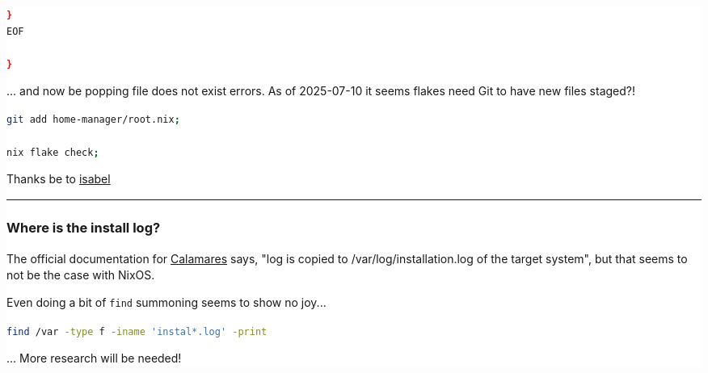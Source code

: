 ```bash
}
EOF

}
```

...  and now be popping file does not exist errors.  As of 2025-07-10 it seems
flakes need Git to have new files staged?!

```bash
git add home-manager/root.nix;

nix flake check;
```

Thanks be to [isabel](https://bsky.app/profile/isabelroses.com/post/3ltolteeivs2a)

---

### Where is the install log?

The official documentation for [Calamares](https://calamares.io/docs/finish/)
says, "log is copied to /var/log/installation.log of the target system", but
that seems to not be the case with NixOS.

Even doing a bit of `find` summoning seems to show no joy...

```bash
find /var -type f -iname 'instal*.log' -print
```

...  More research will be needed!

